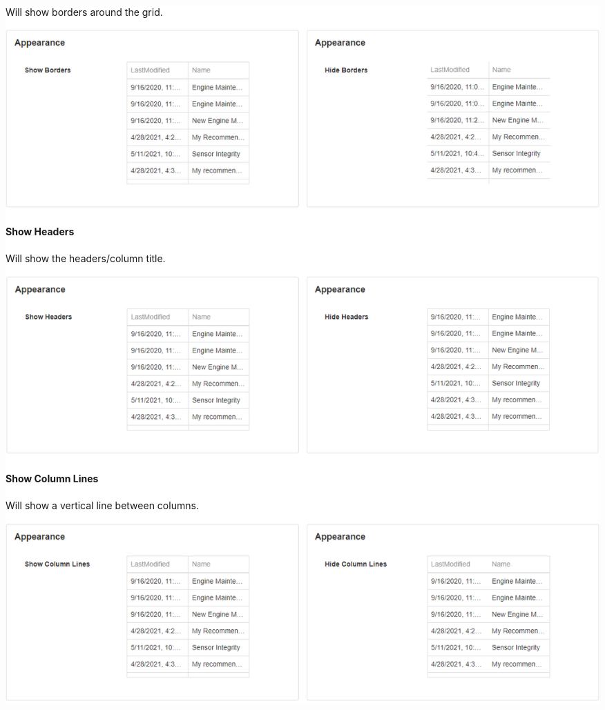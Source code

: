 Will show borders around the grid.

![](<../../.gitbook/assets/image (1175).png>)

#### Show Headers

Will show the headers/column title.&#x20;

![](<../../.gitbook/assets/image (820).png>)

#### Show Column Lines

Will show a vertical line between columns.

![](<../../.gitbook/assets/image (1046).png>)
